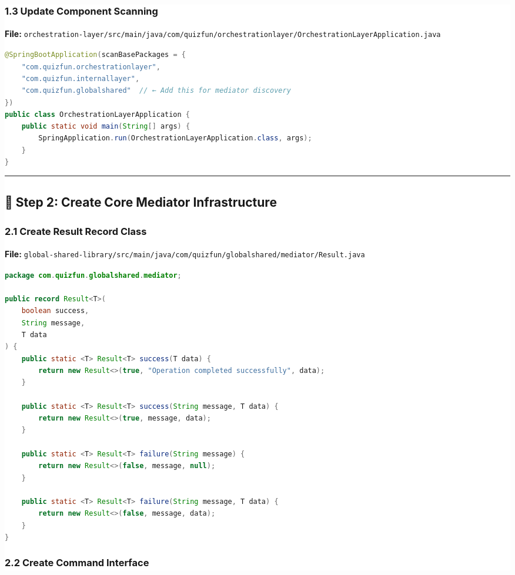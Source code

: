 ### 1.3 Update Component Scanning

**File:** `orchestration-layer/src/main/java/com/quizfun/orchestrationlayer/OrchestrationLayerApplication.java`

```java
@SpringBootApplication(scanBasePackages = {
    "com.quizfun.orchestrationlayer",
    "com.quizfun.internallayer",
    "com.quizfun.globalshared"  // ← Add this for mediator discovery
})
public class OrchestrationLayerApplication {
    public static void main(String[] args) {
        SpringApplication.run(OrchestrationLayerApplication.class, args);
    }
}
```

---

## 📝 Step 2: Create Core Mediator Infrastructure

### 2.1 Create Result Record Class

**File:** `global-shared-library/src/main/java/com/quizfun/globalshared/mediator/Result.java`

```java
package com.quizfun.globalshared.mediator;

public record Result<T>(
    boolean success,
    String message,
    T data
) {
    public static <T> Result<T> success(T data) {
        return new Result<>(true, "Operation completed successfully", data);
    }

    public static <T> Result<T> success(String message, T data) {
        return new Result<>(true, message, data);
    }

    public static <T> Result<T> failure(String message) {
        return new Result<>(false, message, null);
    }

    public static <T> Result<T> failure(String message, T data) {
        return new Result<>(false, message, data);
    }
}
```

### 2.2 Create Command Interface
